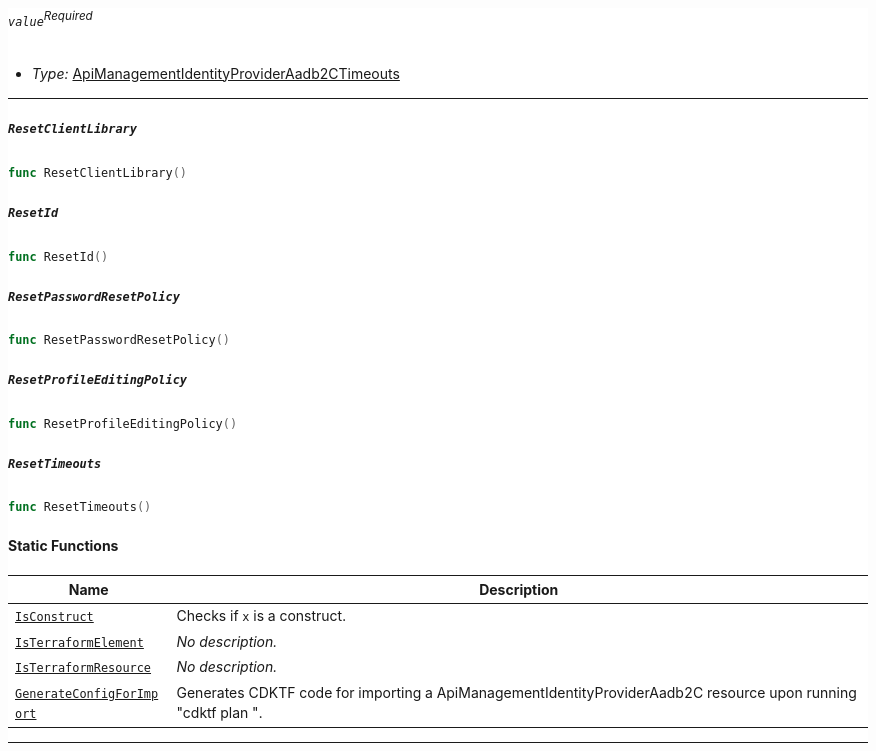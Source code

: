 ###### `value`<sup>Required</sup> <a name="value" id="@cdktf/provider-azurerm.apiManagementIdentityProviderAadb2C.ApiManagementIdentityProviderAadb2C.putTimeouts.parameter.value"></a>

- *Type:* <a href="#@cdktf/provider-azurerm.apiManagementIdentityProviderAadb2C.ApiManagementIdentityProviderAadb2CTimeouts">ApiManagementIdentityProviderAadb2CTimeouts</a>

---

##### `ResetClientLibrary` <a name="ResetClientLibrary" id="@cdktf/provider-azurerm.apiManagementIdentityProviderAadb2C.ApiManagementIdentityProviderAadb2C.resetClientLibrary"></a>

```go
func ResetClientLibrary()
```

##### `ResetId` <a name="ResetId" id="@cdktf/provider-azurerm.apiManagementIdentityProviderAadb2C.ApiManagementIdentityProviderAadb2C.resetId"></a>

```go
func ResetId()
```

##### `ResetPasswordResetPolicy` <a name="ResetPasswordResetPolicy" id="@cdktf/provider-azurerm.apiManagementIdentityProviderAadb2C.ApiManagementIdentityProviderAadb2C.resetPasswordResetPolicy"></a>

```go
func ResetPasswordResetPolicy()
```

##### `ResetProfileEditingPolicy` <a name="ResetProfileEditingPolicy" id="@cdktf/provider-azurerm.apiManagementIdentityProviderAadb2C.ApiManagementIdentityProviderAadb2C.resetProfileEditingPolicy"></a>

```go
func ResetProfileEditingPolicy()
```

##### `ResetTimeouts` <a name="ResetTimeouts" id="@cdktf/provider-azurerm.apiManagementIdentityProviderAadb2C.ApiManagementIdentityProviderAadb2C.resetTimeouts"></a>

```go
func ResetTimeouts()
```

#### Static Functions <a name="Static Functions" id="Static Functions"></a>

| **Name** | **Description** |
| --- | --- |
| <code><a href="#@cdktf/provider-azurerm.apiManagementIdentityProviderAadb2C.ApiManagementIdentityProviderAadb2C.isConstruct">IsConstruct</a></code> | Checks if `x` is a construct. |
| <code><a href="#@cdktf/provider-azurerm.apiManagementIdentityProviderAadb2C.ApiManagementIdentityProviderAadb2C.isTerraformElement">IsTerraformElement</a></code> | *No description.* |
| <code><a href="#@cdktf/provider-azurerm.apiManagementIdentityProviderAadb2C.ApiManagementIdentityProviderAadb2C.isTerraformResource">IsTerraformResource</a></code> | *No description.* |
| <code><a href="#@cdktf/provider-azurerm.apiManagementIdentityProviderAadb2C.ApiManagementIdentityProviderAadb2C.generateConfigForImport">GenerateConfigForImport</a></code> | Generates CDKTF code for importing a ApiManagementIdentityProviderAadb2C resource upon running "cdktf plan <stack-name>". |

---
